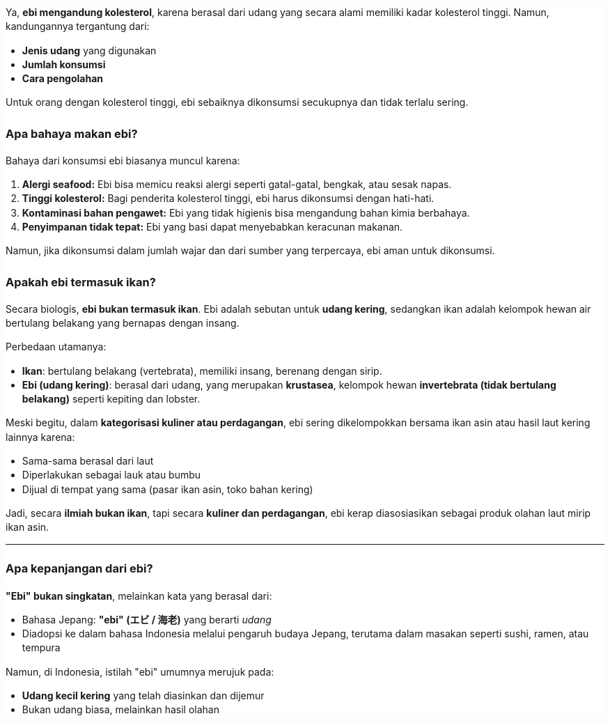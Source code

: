 Ya, **ebi mengandung kolesterol**, karena berasal dari udang yang secara alami memiliki kadar kolesterol tinggi. Namun, kandungannya tergantung dari:

- **Jenis udang** yang digunakan
- **Jumlah konsumsi**
- **Cara pengolahan**

Untuk orang dengan kolesterol tinggi, ebi sebaiknya dikonsumsi secukupnya dan tidak terlalu sering.

### Apa bahaya makan ebi?

Bahaya dari konsumsi ebi biasanya muncul karena:

1. **Alergi seafood:** Ebi bisa memicu reaksi alergi seperti gatal-gatal, bengkak, atau sesak napas.
2. **Tinggi kolesterol:** Bagi penderita kolesterol tinggi, ebi harus dikonsumsi dengan hati-hati.
3. **Kontaminasi bahan pengawet:** Ebi yang tidak higienis bisa mengandung bahan kimia berbahaya.
4. **Penyimpanan tidak tepat:** Ebi yang basi dapat menyebabkan keracunan makanan.

Namun, jika dikonsumsi dalam jumlah wajar dan dari sumber yang terpercaya, ebi aman untuk dikonsumsi.

### Apakah ebi termasuk ikan?

Secara biologis, **ebi bukan termasuk ikan**. Ebi adalah sebutan untuk **udang kering**, sedangkan ikan adalah kelompok hewan air bertulang belakang yang bernapas dengan insang.

Perbedaan utamanya:

- **Ikan**: bertulang belakang (vertebrata), memiliki insang, berenang dengan sirip.
- **Ebi (udang kering)**: berasal dari udang, yang merupakan **krustasea**, kelompok hewan **invertebrata (tidak bertulang belakang)** seperti kepiting dan lobster.

Meski begitu, dalam **kategorisasi kuliner atau perdagangan**, ebi sering dikelompokkan bersama ikan asin atau hasil laut kering lainnya karena:

- Sama-sama berasal dari laut
- Diperlakukan sebagai lauk atau bumbu
- Dijual di tempat yang sama (pasar ikan asin, toko bahan kering)

Jadi, secara **ilmiah bukan ikan**, tapi secara **kuliner dan perdagangan**, ebi kerap diasosiasikan sebagai produk olahan laut mirip ikan asin.

---

### Apa kepanjangan dari ebi?

**"Ebi" bukan singkatan**, melainkan kata yang berasal dari:

- Bahasa Jepang: **"ebi" (エビ / 海老)** yang berarti *udang*
- Diadopsi ke dalam bahasa Indonesia melalui pengaruh budaya Jepang, terutama dalam masakan seperti sushi, ramen, atau tempura

Namun, di Indonesia, istilah "ebi" umumnya merujuk pada:

- **Udang kecil kering** yang telah diasinkan dan dijemur
- Bukan udang biasa, melainkan hasil olahan
